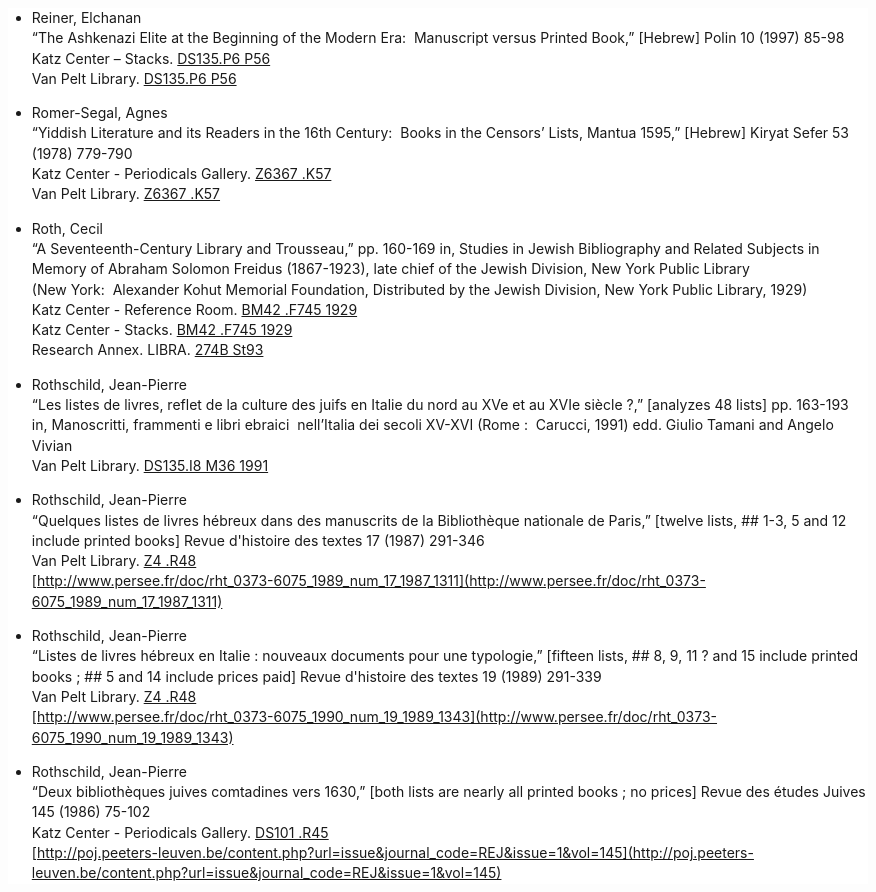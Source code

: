 - Reiner, Elchanan  
  “The Ashkenazi Elite at the Beginning of the Modern Era:  Manuscript versus Printed Book,” \[Hebrew\] Polin 10 (1997) 85-98  
  Katz Center – Stacks. [DS135.P6 P56](http://franklin.library.upenn.edu/record.html?id=FRANKLIN_597788)  
  Van Pelt Library. [DS135.P6 P56](http://franklin.library.upenn.edu/record.html?id=FRANKLIN_597788)

- Romer-Segal, Agnes  
  “Yiddish Literature and its Readers in the 16th Century:  Books in the Censors’ Lists, Mantua 1595,” \[Hebrew\] Kiryat Sefer 53 (1978) 779-790  
  Katz Center - Periodicals Gallery. [Z6367 .K57](http://franklin.library.upenn.edu/record.html?id=FRANKLIN_48586)  
  Van Pelt Library. [Z6367 .K57](http://franklin.library.upenn.edu/record.html?id=FRANKLIN_48586)

- Roth, Cecil  
  “A Seventeenth-Century Library and Trousseau,” pp. 160-169 in, Studies in Jewish Bibliography and Related Subjects in Memory of Abraham Solomon Freidus (1867-1923), late chief of the Jewish Division, New York Public Library  
  (New York:  Alexander Kohut Memorial Foundation, Distributed by the Jewish Division, New York Public Library, 1929)  
  Katz Center - Reference Room. [BM42 .F745 1929](http://franklin.library.upenn.edu/record.html?id=FRANKLIN_2379945)  
  Katz Center - Stacks. [BM42 .F745 1929](http://franklin.library.upenn.edu/record.html?id=FRANKLIN_2379945)  
  Research Annex. LIBRA. [274B St93](http://franklin.library.upenn.edu/record.html?id=FRANKLIN_1032893)

- Rothschild, Jean-Pierre  
  “Les listes de livres, reflet de la culture des juifs en Italie du nord au XVe et au XVIe siècle ?,” \[analyzes 48 lists\] pp. 163-193 in, Manoscritti, frammenti e libri ebraici  nell’Italia dei secoli XV-XVI (Rome :  Carucci, 1991) edd. Giulio Tamani and Angelo Vivian  
  Van Pelt Library. [DS135.I8 M36 1991](http://franklin.library.upenn.edu/record.html?id=FRANKLIN_1688377)

- Rothschild, Jean-Pierre  
  “Quelques listes de livres hébreux dans des manuscrits de la Bibliothèque nationale de Paris,” \[twelve lists, ## 1-3, 5 and 12 include printed books\] Revue d'histoire des textes 17 (1987) 291-346  
  Van Pelt Library. [Z4 .R48](http://franklin.library.upenn.edu/record.html?id=FRANKLIN_72057)  
  [http://www.persee.fr/doc/rht_0373-6075_1989_num_17_1987_1311](http://www.persee.fr/doc/rht_0373-6075_1989_num_17_1987_1311)

- Rothschild, Jean-Pierre  
  “Listes de livres hébreux en Italie : nouveaux documents pour une typologie,” \[fifteen lists, ## 8, 9, 11 ? and 15 include printed books ; ## 5 and 14 include prices paid\] Revue d'histoire des textes 19 (1989) 291-339  
  Van Pelt Library. [Z4 .R48](http://franklin.library.upenn.edu/record.html?id=FRANKLIN_72057)  
  [http://www.persee.fr/doc/rht_0373-6075_1990_num_19_1989_1343](http://www.persee.fr/doc/rht_0373-6075_1990_num_19_1989_1343)

- Rothschild, Jean-Pierre  
  “Deux bibliothèques juives comtadines vers 1630,” \[both lists are nearly all printed books ; no prices\] Revue des études Juives 145 (1986) 75-102  
  Katz Center - Periodicals Gallery. [DS101 .R45](http://franklin.library.upenn.edu/record.html?id=FRANKLIN_34359)  
  [http://poj.peeters-leuven.be/content.php?url=issue&journal_code=REJ&issue=1&vol=145](http://poj.peeters-leuven.be/content.php?url=issue&journal_code=REJ&issue=1&vol=145)
